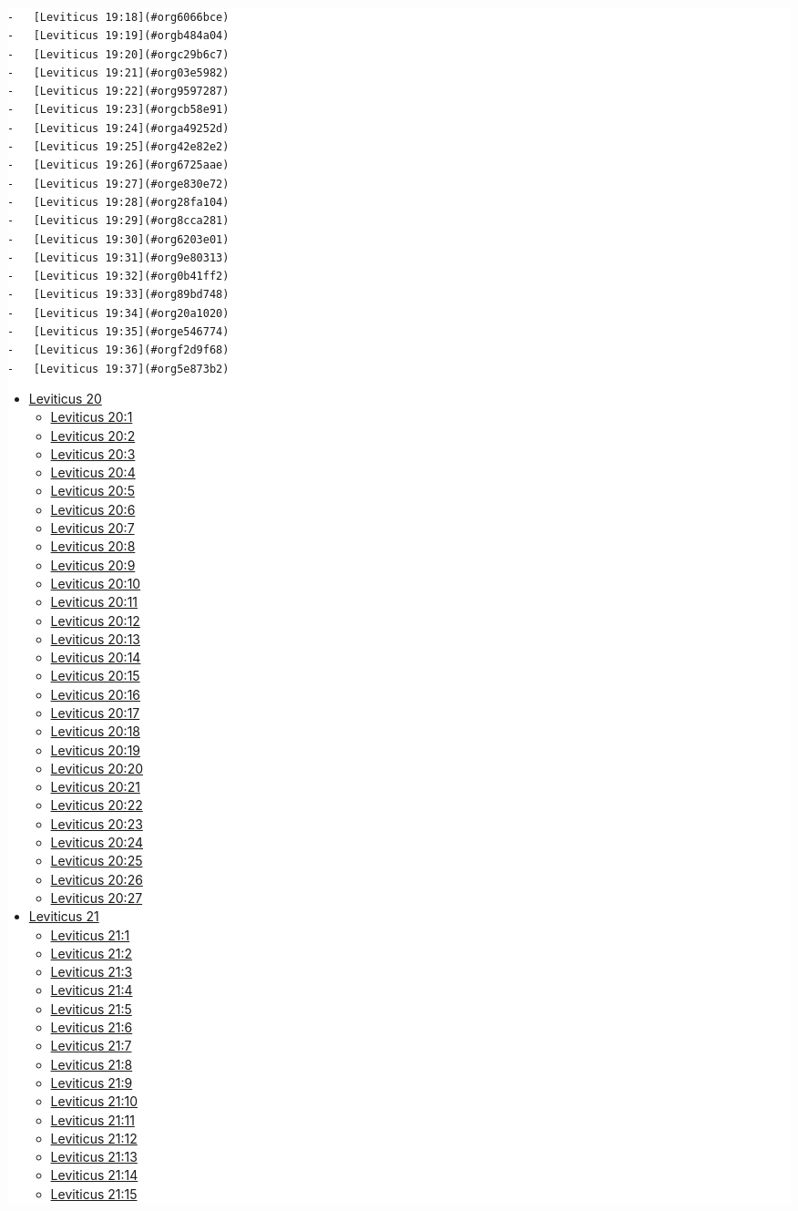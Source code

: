     -   [Leviticus 19:18](#org6066bce)
    -   [Leviticus 19:19](#orgb484a04)
    -   [Leviticus 19:20](#orgc29b6c7)
    -   [Leviticus 19:21](#org03e5982)
    -   [Leviticus 19:22](#org9597287)
    -   [Leviticus 19:23](#orgcb58e91)
    -   [Leviticus 19:24](#orga49252d)
    -   [Leviticus 19:25](#org42e82e2)
    -   [Leviticus 19:26](#org6725aae)
    -   [Leviticus 19:27](#orge830e72)
    -   [Leviticus 19:28](#org28fa104)
    -   [Leviticus 19:29](#org8cca281)
    -   [Leviticus 19:30](#org6203e01)
    -   [Leviticus 19:31](#org9e80313)
    -   [Leviticus 19:32](#org0b41ff2)
    -   [Leviticus 19:33](#org89bd748)
    -   [Leviticus 19:34](#org20a1020)
    -   [Leviticus 19:35](#orge546774)
    -   [Leviticus 19:36](#orgf2d9f68)
    -   [Leviticus 19:37](#org5e873b2)
-   [Leviticus 20](#org0d9c7e3)
    -   [Leviticus 20:1](#org4ada0e7)
    -   [Leviticus 20:2](#org5b724d0)
    -   [Leviticus 20:3](#orgfe4cd1b)
    -   [Leviticus 20:4](#org3602361)
    -   [Leviticus 20:5](#org013321d)
    -   [Leviticus 20:6](#orgb769ae1)
    -   [Leviticus 20:7](#orga2ae8bd)
    -   [Leviticus 20:8](#org8d237fb)
    -   [Leviticus 20:9](#orga40b387)
    -   [Leviticus 20:10](#org7f9a781)
    -   [Leviticus 20:11](#org2b4cbd7)
    -   [Leviticus 20:12](#orgefc952f)
    -   [Leviticus 20:13](#org4c42f89)
    -   [Leviticus 20:14](#org59a5f89)
    -   [Leviticus 20:15](#orgf3ed629)
    -   [Leviticus 20:16](#orgd8a84e6)
    -   [Leviticus 20:17](#orgdfda596)
    -   [Leviticus 20:18](#org6ea9356)
    -   [Leviticus 20:19](#orgbd69ded)
    -   [Leviticus 20:20](#org0fc1a99)
    -   [Leviticus 20:21](#org2a51187)
    -   [Leviticus 20:22](#org27c9750)
    -   [Leviticus 20:23](#orgbbf2d36)
    -   [Leviticus 20:24](#org7a96541)
    -   [Leviticus 20:25](#org19da755)
    -   [Leviticus 20:26](#orge90b38d)
    -   [Leviticus 20:27](#orgaf03ae1)
-   [Leviticus 21](#orgfad445f)
    -   [Leviticus 21:1](#org23457f1)
    -   [Leviticus 21:2](#org55070e3)
    -   [Leviticus 21:3](#org971bd72)
    -   [Leviticus 21:4](#org8e44001)
    -   [Leviticus 21:5](#org0b4271e)
    -   [Leviticus 21:6](#org19b3cc3)
    -   [Leviticus 21:7](#orgbb14f13)
    -   [Leviticus 21:8](#org70c97db)
    -   [Leviticus 21:9](#orgb23f18d)
    -   [Leviticus 21:10](#orgefc8860)
    -   [Leviticus 21:11](#org01b8e7e)
    -   [Leviticus 21:12](#org490c872)
    -   [Leviticus 21:13](#org79ca0a1)
    -   [Leviticus 21:14](#org1c18ea6)
    -   [Leviticus 21:15](#orgb6521ec)